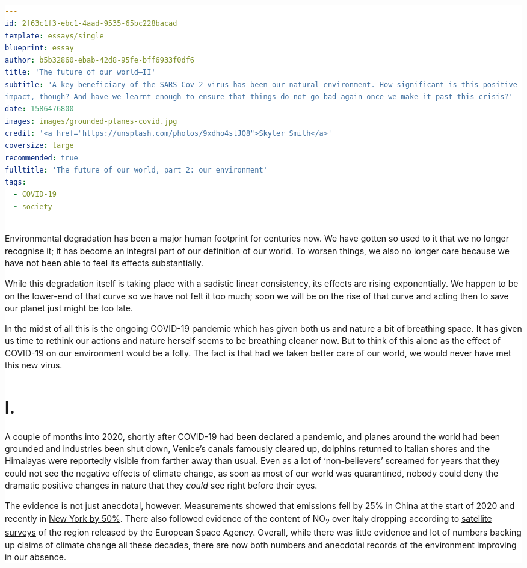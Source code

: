 ```yaml
---
id: 2f63c1f3-ebc1-4aad-9535-65bc228bacad
template: essays/single
blueprint: essay
author: b5b32860-ebab-42d8-95fe-bff6933f0df6
title: 'The future of our world—II'
subtitle: 'A key beneficiary of the SARS-Cov-2 virus has been our natural environment. How significant is this positive impact, though? And have we learnt enough to ensure that things do not go bad again once we make it past this crisis?'
date: 1586476800
images: images/grounded-planes-covid.jpg
credit: '<a href="https://unsplash.com/photos/9xdho4stJQ8">Skyler Smith</a>'
coversize: large
recommended: true
fulltitle: 'The future of our world, part 2: our environment'
tags:
  - COVID-19
  - society
---
```

Environmental degradation has been a major human footprint for centuries now. We have gotten so used to it that we no longer recognise it; it has become an integral part of our definition of our world. To worsen things, we also no longer care because we have not been able to feel its effects substantially.

While this degradation itself is taking place with a sadistic linear consistency, its effects are rising exponentially. We happen to be on the lower-end of that curve so we have not felt it too much; soon we will be on the rise of that curve and acting then to save our planet just might be too late.

In the midst of all this is the ongoing <abbr>COVID-19</abbr> pandemic which has given both us and nature a bit of breathing space. It has given us time to rethink our actions and nature herself seems to be breathing cleaner now. But to think of this alone as the effect of <abbr>COVID-19</abbr> on our environment would be a folly. The fact is that had we taken better care of our world, we would never have met this new virus.

<h1 class="text-center">I.</h1>

A couple of months into 2020, shortly after <abbr>COVID-19</abbr> had been declared a pandemic, and planes around the world had been grounded and industries been shut down, Venice’s canals famously cleared up, dolphins returned to Italian shores and the Himalayas were reportedly visible [from farther away](https://www.snopes.com/fact-check/himalayas-visible-india-30-years/) than usual. Even as a lot of ‘non-believers’ screamed for years that they could not see the negative effects of climate change, as soon as most of our world was quarantined, nobody could deny the dramatic positive changes in nature that they *could* see right before their eyes.

The evidence is not just anecdotal, however. Measurements showed that [emissions fell by 25% in China](https://www.carbonbrief.org/analysis-coronavirus-has-temporarily-reduced-chinas-co2-emissions-by-a-quarter) at the start of 2020 and recently in [New York by 50%](https://www.bbc.com/news/science-environment-51944780). There also followed evidence of the content of NO<sub>2</sub> over Italy dropping according to [satellite surveys](http://www.esa.int/ESA_Multimedia/Videos/2020/03/Coronavirus_nitrogen_dioxide_emissions_drop_over_Italy) of the region released by the European Space Agency. Overall, while there was little evidence and lot of numbers backing up claims of climate change all these decades, there are now both numbers and anecdotal records of the environment improving in our absence.
